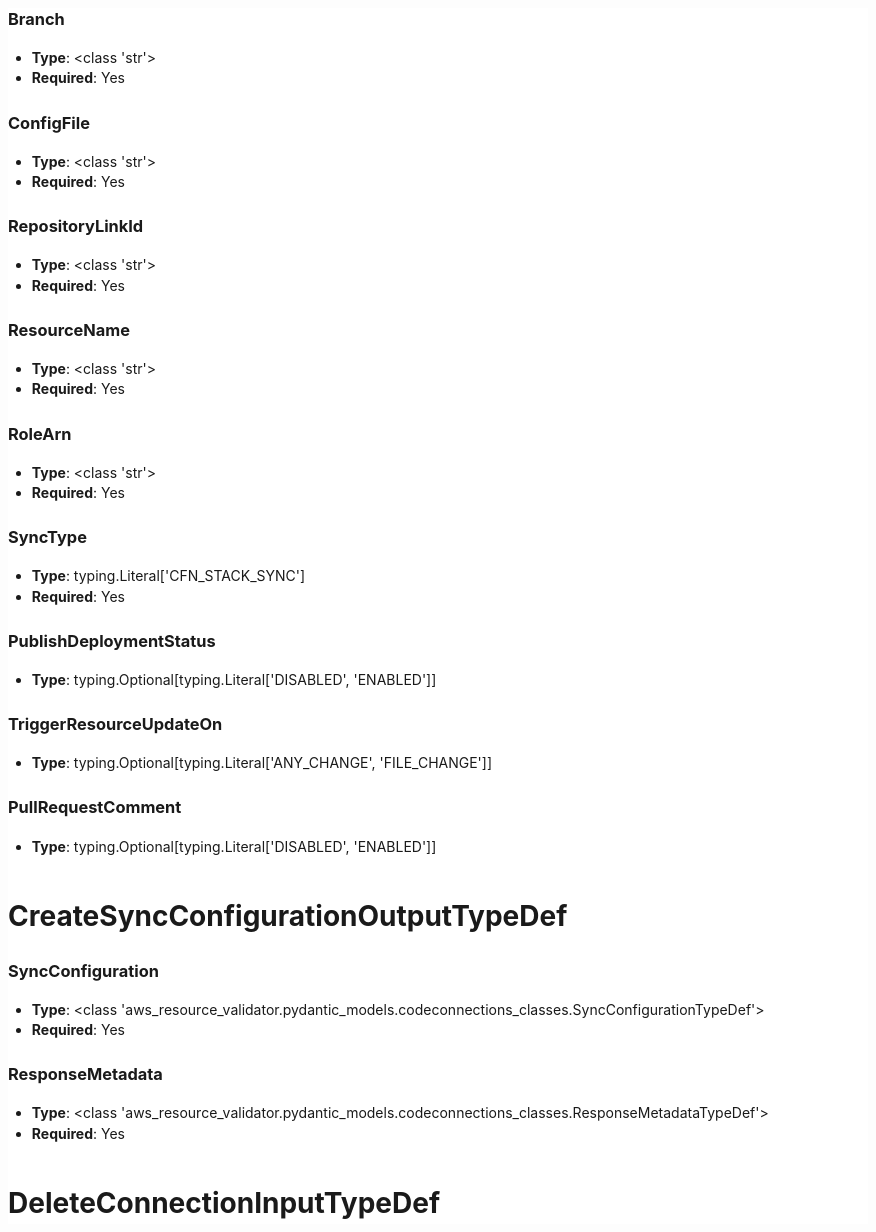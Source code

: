 ### Branch
- **Type**: <class 'str'>
- **Required**: Yes

### ConfigFile
- **Type**: <class 'str'>
- **Required**: Yes

### RepositoryLinkId
- **Type**: <class 'str'>
- **Required**: Yes

### ResourceName
- **Type**: <class 'str'>
- **Required**: Yes

### RoleArn
- **Type**: <class 'str'>
- **Required**: Yes

### SyncType
- **Type**: typing.Literal['CFN_STACK_SYNC']
- **Required**: Yes

### PublishDeploymentStatus
- **Type**: typing.Optional[typing.Literal['DISABLED', 'ENABLED']]

### TriggerResourceUpdateOn
- **Type**: typing.Optional[typing.Literal['ANY_CHANGE', 'FILE_CHANGE']]

### PullRequestComment
- **Type**: typing.Optional[typing.Literal['DISABLED', 'ENABLED']]


# CreateSyncConfigurationOutputTypeDef

### SyncConfiguration
- **Type**: <class 'aws_resource_validator.pydantic_models.codeconnections_classes.SyncConfigurationTypeDef'>
- **Required**: Yes

### ResponseMetadata
- **Type**: <class 'aws_resource_validator.pydantic_models.codeconnections_classes.ResponseMetadataTypeDef'>
- **Required**: Yes


# DeleteConnectionInputTypeDef
